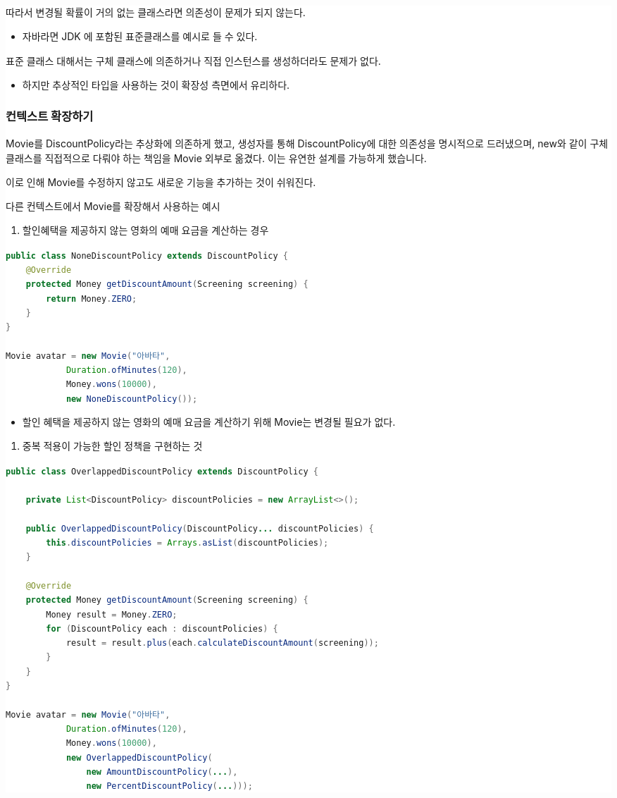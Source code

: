 따라서 변경될 확률이 거의 없는 클래스라면 의존성이 문제가 되지 않는다.

- 자바라면 JDK 에 포함된 표준클래스를 예시로 들 수 있다.

표준 클래스 대해서는 구체 클래스에 의존하거나 직접 인스턴스를 생성하더라도 문제가 없다.

- 하지만 추상적인 타입을 사용하는 것이 확장성 측면에서 유리하다.

### 컨텍스트 확장하기

Movie를 DiscountPolicy라는 추상화에 의존하게 했고, 생성자를 통해 DiscountPolicy에 대한 의존성을 명시적으로 드러냈으며, new와 같이 구체 클래스를 직접적으로 다뤄야 하는 책임을 Movie 외부로 옮겼다. 이는 유연한 설계를 가능하게 했습니다.

이로 인해 Movie를 수정하지 않고도 새로운 기능을 추가하는 것이 쉬워진다.

다른 컨텍스트에서 Movie를 확장해서 사용하는 예시

1. 할인혜택을 제공하지 않는 영화의 예매 요금을 계산하는 경우

```java
public class NoneDiscountPolicy extends DiscountPolicy {
	@Override
    protected Money getDiscountAmount(Screening screening) {
    	return Money.ZERO;
    }
}

Movie avatar = new Movie("아바타",
			Duration.ofMinutes(120),
            Money.wons(10000),
            new NoneDiscountPolicy());
```

- 할인 혜택을 제공하지 않는 영화의 예매 요금을 계산하기 위해 Movie는 변경될 필요가 없다.

1. 중복 적용이 가능한 할인 정책을 구현하는 것

```java
public class OverlappedDiscountPolicy extends DiscountPolicy {
	
    private List<DiscountPolicy> discountPolicies = new ArrayList<>();
    
    public OverlappedDiscountPolicy(DiscountPolicy... discountPolicies) {
    	this.discountPolicies = Arrays.asList(discountPolicies);
    }
    
	@Override
    protected Money getDiscountAmount(Screening screening) {
    	Money result = Money.ZERO;
        for (DiscountPolicy each : discountPolicies) {
        	result = result.plus(each.calculateDiscountAmount(screening));
        }
    }
}

Movie avatar = new Movie("아바타",
			Duration.ofMinutes(120),
            Money.wons(10000),
            new OverlappedDiscountPolicy(
            	new AmountDiscountPolicy(...),
                new PercentDiscountPolicy(...)));
```

